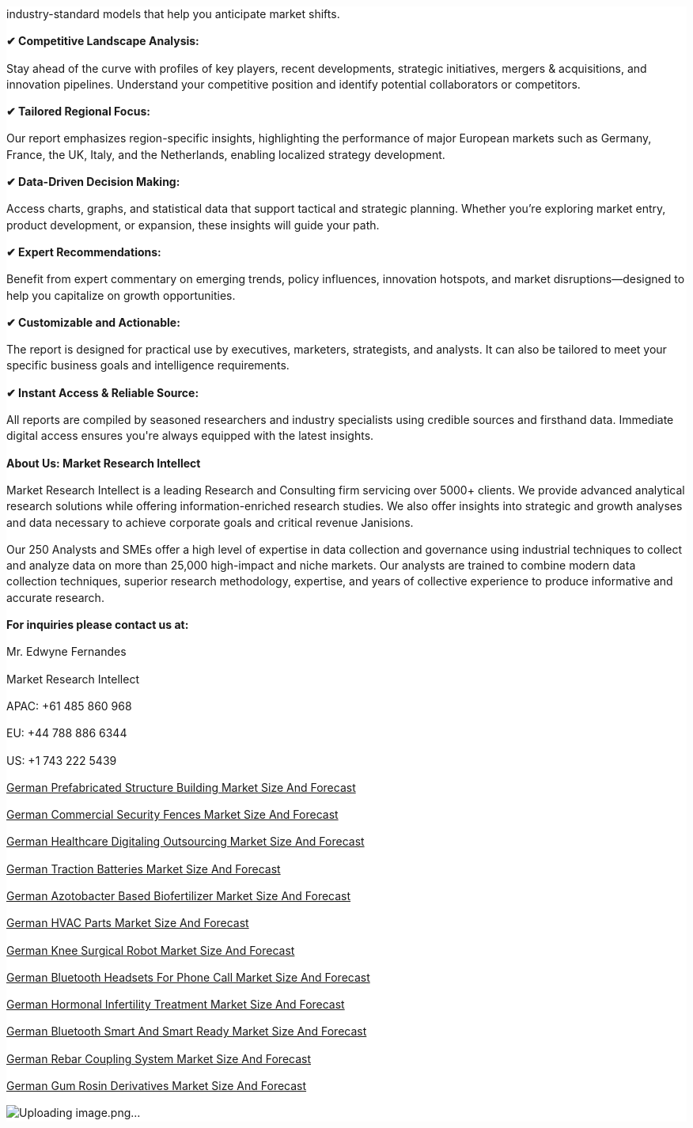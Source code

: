 industry-standard models that help you anticipate market shifts.</p><p><strong>✔ Competitive Landscape Analysis:</strong></p><p>Stay ahead of the curve with profiles of key players, recent developments, strategic initiatives, mergers &amp; acquisitions, and innovation pipelines. Understand your competitive position and identify potential collaborators or competitors.</p><p><strong>✔ Tailored Regional Focus:</strong></p><p>Our report emphasizes region-specific insights, highlighting the performance of major European markets such as Germany, France, the UK, Italy, and the Netherlands, enabling localized strategy development.</p><p><strong>✔ Data-Driven Decision Making:</strong></p><p>Access charts, graphs, and statistical data that support tactical and strategic planning. Whether you&rsquo;re exploring market entry, product development, or expansion, these insights will guide your path.</p><p><strong>✔ Expert Recommendations:</strong></p><p>Benefit from expert commentary on emerging trends, policy influences, innovation hotspots, and market disruptions&mdash;designed to help you capitalize on growth opportunities.</p><p><strong>✔ Customizable and Actionable:</strong></p><p>The report is designed for practical use by executives, marketers, strategists, and analysts. It can also be tailored to meet your specific business goals and intelligence requirements.</p><p><strong>✔ Instant Access &amp; Reliable Source:</strong></p><p>All reports are compiled by seasoned researchers and industry specialists using credible sources and firsthand data. Immediate digital access ensures you're always equipped with the latest insights.</p><p><strong><span class="font-[700]">About Us: Market Research Intellect</span></strong></p><p><span class="">Market Research Intellect is a leading Research and Consulting firm servicing over 5000+ clients. We provide advanced analytical research solutions while offering information-enriched research studies.&nbsp;</span>We also offer insights into strategic and growth analyses and data necessary to achieve corporate goals and critical revenue Janisions.</p><p><span class="">Our 250 Analysts and SMEs offer a high level of expertise in data collection and governance using industrial techniques to collect and analyze data on more than 25,000 high-impact and niche markets. Our analysts are trained to combine modern data collection techniques, superior research methodology, expertise, and years of collective experience to produce informative and accurate research.</span></p><p><strong>For inquiries please contact us at:</strong></p><p>Mr. Edwyne Fernandes</p><p>Market Research Intellect</p><p>APAC: +61 485 860 968</p><p>EU: +44 788 886 6344</p><p>US: +1 743 222 5439</p><p><a href="https://github.com/dhaniram123/bench-quik/blob/main/Prefabricated-Structure-Building-Market/China-Prefabricated-Structure-Building-Market.md">German Prefabricated Structure Building Market Size And Forecast</a></p><p><a href="https://github.com/dhaniram123/bench-quik/blob/main/Commercial-Security-Fences-Market/China-Commercial-Security-Fences-Market.md">German Commercial Security Fences Market Size And Forecast</a></p><p><a href="https://github.com/dhaniram123/bench-quik/blob/main/Healthcare-Digitaling-Outsourcing-Market/China-Healthcare-Digitaling-Outsourcing-Market.md">German Healthcare Digitaling Outsourcing Market Size And Forecast</a></p><p><a href="https://github.com/dhaniram123/bench-quik/blob/main/Traction-Batteries-Market/China-Traction-Batteries-Market.md">German Traction Batteries Market Size And Forecast</a></p><p><a href="https://github.com/dhaniram123/bench-quik/blob/main/Azotobacter-Based-Biofertilizer-Market/China-Azotobacter-Based-Biofertilizer-Market.md">German Azotobacter Based Biofertilizer Market Size And Forecast</a></p><p><a href="https://github.com/dhaniram123/bench-quik/blob/main/HVAC-Parts-Market/China-HVAC-Parts-Market.md">German HVAC Parts Market Size And Forecast</a></p><p><a href="https://github.com/dhaniram123/bench-quik/blob/main/Knee-Surgical-Robot-Market/China-Knee-Surgical-Robot-Market.md">German Knee Surgical Robot Market Size And Forecast</a></p><p><a href="https://github.com/dhaniram123/bench-quik/blob/main/Bluetooth-Headsets-For-Phone-Call-Market/China-Bluetooth-Headsets-For-Phone-Call-Market.md">German Bluetooth Headsets For Phone Call Market Size And Forecast</a></p><p><a href="https://github.com/dhaniram123/bench-quik/blob/main/Hormonal-Infertility-Treatment-Market/China-Hormonal-Infertility-Treatment-Market.md">German Hormonal Infertility Treatment Market Size And Forecast</a></p><p><a href="https://github.com/dhaniram123/bench-quik/blob/main/Bluetooth-Smart-And-Smart-Ready-Market/China-Bluetooth-Smart-And-Smart-Ready-Market.md">German Bluetooth Smart And Smart Ready Market Size And Forecast</a></p><p><a href="https://github.com/dhaniram123/bench-quik/blob/main/Rebar-Coupling-System-Market/China-Rebar-Coupling-System-Market.md">German Rebar Coupling System Market Size And Forecast</a></p><p><a href="https://github.com/dhaniram123/bench-quik/blob/main/Gum-Rosin-Derivatives-Market/China-Gum-Rosin-Derivatives-Market.md">German Gum Rosin Derivatives Market Size And Forecast</a></p>
![Uploading image.png…]()
